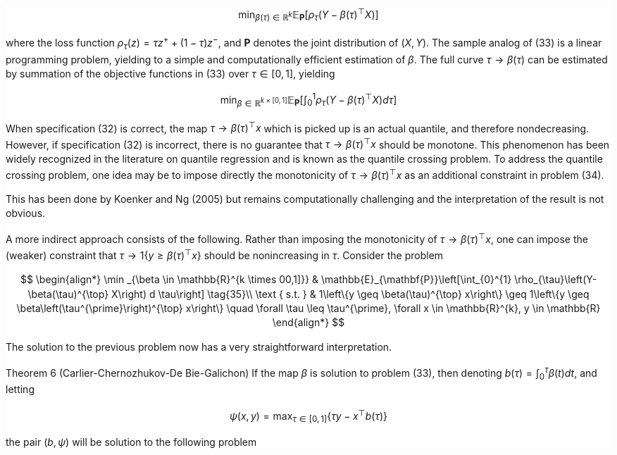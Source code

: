 $$
\begin{equation*}
\min _{\beta(\tau) \in \mathbb{R}^{k}} \mathbb{E}_{\mathbf{P}}\left[\rho_{\tau}\left(Y-\beta(\tau)^{\top} X\right)\right] \tag{33}
\end{equation*}
$$

where the loss function $\rho_{\tau}(z)=\tau z^{+}+(1-\tau) z^{-}$, and $\mathbf{P}$ denotes the joint distribution of $(X, Y)$. The sample analog of (33) is a linear programming problem, yielding to a simple and computationally efficient estimation of $\beta$. The full curve $\tau \rightarrow \beta(\tau)$ can be estimated by summation of the objective functions in (33) over $\tau \in[0,1]$, yielding

$$
\begin{equation*}
\min _{\beta \in \mathbb{R}^{k \times[0,1]}} \mathbb{E}_{\mathbf{P}}\left[\int_{0}^{1} \rho_{\tau}\left(Y-\beta(\tau)^{\top} X\right) d \tau\right] \tag{34}
\end{equation*}
$$

When specification (32) is correct, the map $\tau \rightarrow \beta(\tau)^{\top} x$ which is picked up is an actual quantile, and therefore nondecreasing. However, if specification (32) is incorrect, there is no guarantee that $\tau \rightarrow \beta(\tau)^{\top} x$ should be monotone. This phenomenon has been widely recognized in the literature on quantile regression and is known as the quantile crossing problem. To address the quantile crossing problem, one idea may be to impose directly the monotonicity of $\tau \rightarrow \beta(\tau)^{\top} x$ as an additional constraint in problem (34).

This has been done by Koenker and Ng (2005) but remains computationally challenging and the interpretation of the result is not obvious.

A more indirect approach consists of the following. Rather than imposing the monotonicity of $\tau \rightarrow \beta(\tau)^{\top} x$, one can impose the (weaker) constraint that $\tau \rightarrow 1\left\{y \geq \beta(\tau)^{\top} x\right\}$ should be nonincreasing in $\tau$. Consider the problem

$$
\begin{align*}
\min _{\beta \in \mathbb{R}^{k \times 00,1]}} & \mathbb{E}_{\mathbf{P}}\left[\int_{0}^{1} \rho_{\tau}\left(Y-\beta(\tau)^{\top} X\right) d \tau\right]  \tag{35}\\
\text { s.t. } & 1\left\{y \geq \beta(\tau)^{\top} x\right\} \geq 1\left\{y \geq \beta\left(\tau^{\prime}\right)^{\top} x\right\} \quad \forall \tau \leq \tau^{\prime}, \forall x \in \mathbb{R}^{k}, y \in \mathbb{R}
\end{align*}
$$

The solution to the previous problem now has a very straightforward interpretation.

Theorem 6 (Carlier-Chernozhukov-De Bie-Galichon) If the map $\beta$ is solution to problem (33), then denoting $b(\tau)=\int_{0}^{\tau} \beta(t) d t$, and letting

$$
\begin{equation*}
\psi(x, y)=\max _{\tau \in[0,1]}\left\{\tau y-x^{\top} b(\tau)\right\} \tag{36}
\end{equation*}
$$

the pair $(b, \psi)$ will be solution to the following problem


[^0]:    ${ }^{*}$ New York University and Sciences Po, Email: alfred.galichon@nyu.edu. Support from the European Research Council under Grant Agreement No. 866274 "Equiprice" as well as research assistance by Gabriele Buontempo and Giovanni Montanari are gratefully acknowledged.
[^1]:    ${ }^{1}$ See Idel (2016) for a historical survey.
[^2]:    ${ }^{2}$ Note that as $\varepsilon$ has a density, the probability of ties is zero, and therefore the arg max has almost surely one element.